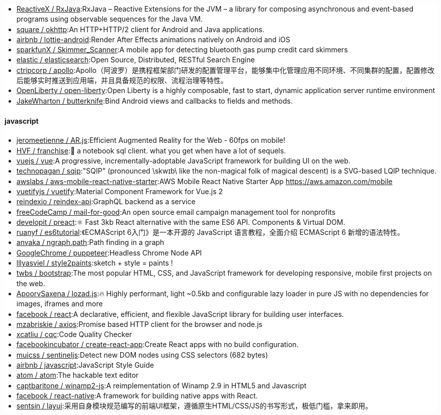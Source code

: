 * [ReactiveX / RxJava](https://github.com/ReactiveX/RxJava):RxJava – Reactive Extensions for the JVM – a library for composing asynchronous and event-based programs using observable sequences for the Java VM.
* [square / okhttp](https://github.com/square/okhttp):An HTTP+HTTP/2 client for Android and Java applications.
* [airbnb / lottie-android](https://github.com/airbnb/lottie-android):Render After Effects animations natively on Android and iOS
* [sparkfunX / Skimmer_Scanner](https://github.com/sparkfunX/Skimmer_Scanner):A mobile app for detecting bluetooth gas pump credit card skimmers
* [elastic / elasticsearch](https://github.com/elastic/elasticsearch):Open Source, Distributed, RESTful Search Engine
* [ctripcorp / apollo](https://github.com/ctripcorp/apollo):Apollo（阿波罗）是携程框架部门研发的配置管理平台，能够集中化管理应用不同环境、不同集群的配置，配置修改后能够实时推送到应用端，并且具备规范的权限、流程治理等特性。
* [OpenLiberty / open-liberty](https://github.com/OpenLiberty/open-liberty):Open Liberty is a highly composable, fast to start, dynamic application server runtime environment
* [JakeWharton / butterknife](https://github.com/JakeWharton/butterknife):Bind Android views and callbacks to fields and methods.

#### javascript
* [jeromeetienne / AR.js](https://github.com/jeromeetienne/AR.js):Efficient Augmented Reality for the Web - 60fps on mobile!
* [HVF / franchise](https://github.com/HVF/franchise):🍟 a notebook sql client. what you get when have a lot of sequels.
* [vuejs / vue](https://github.com/vuejs/vue):A progressive, incrementally-adoptable JavaScript framework for building UI on the web.
* [technopagan / sqip](https://github.com/technopagan/sqip):"SQIP" (pronounced \skwɪb\ like the non-magical folk of magical descent) is a SVG-based LQIP technique.
* [awslabs / aws-mobile-react-native-starter](https://github.com/awslabs/aws-mobile-react-native-starter):AWS Mobile React Native Starter App https://aws.amazon.com/mobile
* [vuetifyjs / vuetify](https://github.com/vuetifyjs/vuetify):Material Component Framework for Vue.js 2
* [reindexio / reindex-api](https://github.com/reindexio/reindex-api):GraphQL backend as a service
* [freeCodeCamp / mail-for-good](https://github.com/freeCodeCamp/mail-for-good):An open source email campaign management tool for nonprofits
* [developit / preact](https://github.com/developit/preact):⚛️ Fast 3kb React alternative with the same ES6 API. Components & Virtual DOM.
* [ruanyf / es6tutorial](https://github.com/ruanyf/es6tutorial):《ECMAScript 6入门》是一本开源的 JavaScript 语言教程，全面介绍 ECMAScript 6 新增的语法特性。
* [anvaka / ngraph.path](https://github.com/anvaka/ngraph.path):Path finding in a graph
* [GoogleChrome / puppeteer](https://github.com/GoogleChrome/puppeteer):Headless Chrome Node API
* [lllyasviel / style2paints](https://github.com/lllyasviel/style2paints):sketch + style = paints !
* [twbs / bootstrap](https://github.com/twbs/bootstrap):The most popular HTML, CSS, and JavaScript framework for developing responsive, mobile first projects on the web.
* [ApoorvSaxena / lozad.js](https://github.com/ApoorvSaxena/lozad.js):🔥 Highly performant, light ~0.5kb and configurable lazy loader in pure JS with no dependencies for images, iframes and more
* [facebook / react](https://github.com/facebook/react):A declarative, efficient, and flexible JavaScript library for building user interfaces.
* [mzabriskie / axios](https://github.com/mzabriskie/axios):Promise based HTTP client for the browser and node.js
* [xcatliu / cqc](https://github.com/xcatliu/cqc):Code Quality Checker
* [facebookincubator / create-react-app](https://github.com/facebookincubator/create-react-app):Create React apps with no build configuration.
* [muicss / sentineljs](https://github.com/muicss/sentineljs):Detect new DOM nodes using CSS selectors (682 bytes)
* [airbnb / javascript](https://github.com/airbnb/javascript):JavaScript Style Guide
* [atom / atom](https://github.com/atom/atom):The hackable text editor
* [captbaritone / winamp2-js](https://github.com/captbaritone/winamp2-js):A reimplementation of Winamp 2.9 in HTML5 and Javascript
* [facebook / react-native](https://github.com/facebook/react-native):A framework for building native apps with React.
* [sentsin / layui](https://github.com/sentsin/layui):采用自身模块规范编写的前端UI框架，遵循原生HTML/CSS/JS的书写形式，极低门槛，拿来即用。

